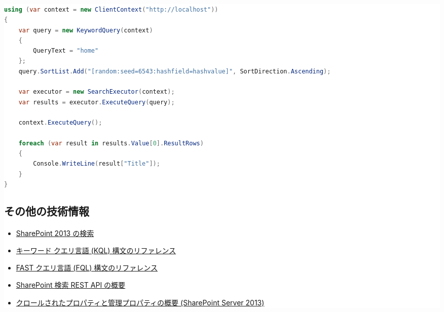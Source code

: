     
    



```cs
using (var context = new ClientContext("http://localhost"))
{
    var query = new KeywordQuery(context)
    {
        QueryText = "home"
    };
    query.SortList.Add("[random:seed=6543:hashfield=hashvalue]", SortDirection.Ascending);

    var executor = new SearchExecutor(context);
    var results = executor.ExecuteQuery(query);

    context.ExecuteQuery();

    foreach (var result in results.Value[0].ResultRows)
    { 
        Console.WriteLine(result["Title"]);
    }
}
```


## その他の技術情報
<a name="bk_addresources"> </a>


-  [SharePoint 2013 の検索](search-in-sharepoint-2013.md)
    
  
-  [キーワード クエリ言語 (KQL) 構文のリファレンス](keyword-query-language-kql-syntax-reference.md)
    
  
-  [FAST クエリ言語 (FQL) 構文のリファレンス](fast-query-language-fql-syntax-reference.md)
    
  
-  [SharePoint 検索 REST API の概要](sharepoint-search-rest-api-overview.md)
    
  
-  [クロールされたプロパティと管理プロパティの概要 (SharePoint Server 2013)](http://technet.microsoft.com/ja-jp/library/jj219630%28office.15%29.aspx)
    
  

  
    
    
